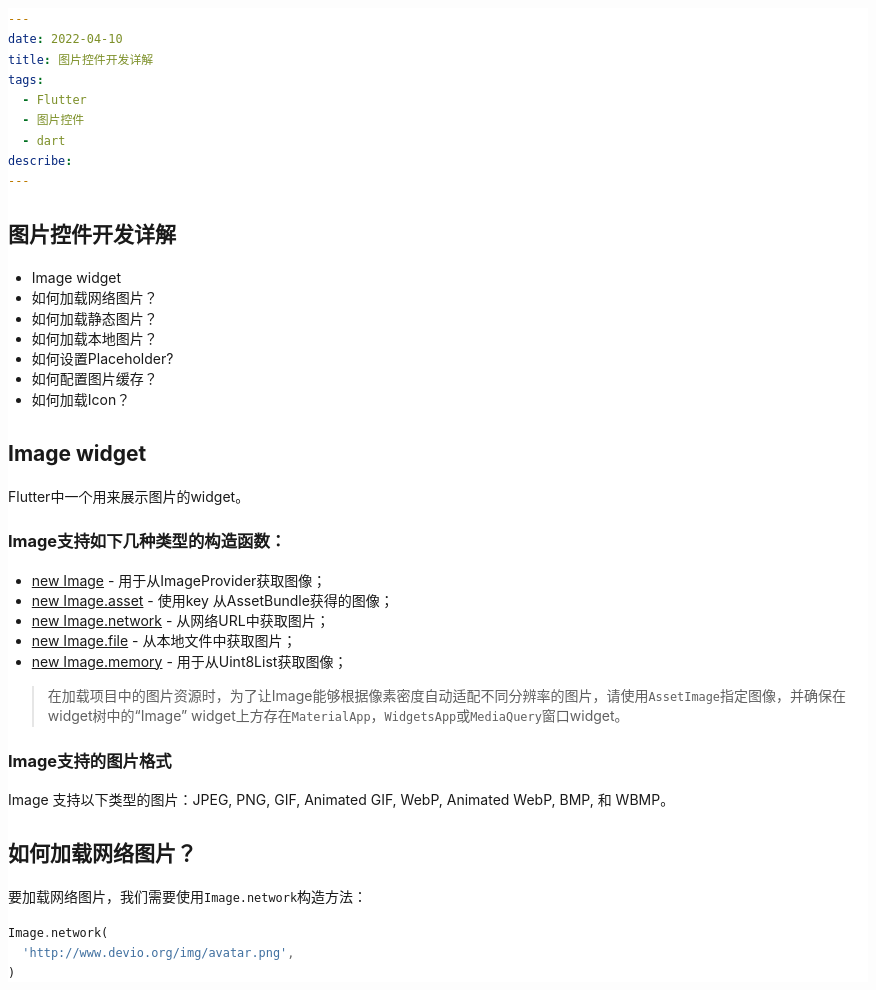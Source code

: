 ```yaml
---
date: 2022-04-10
title: 图片控件开发详解
tags:
  - Flutter
  - 图片控件
  - dart
describe:
---
```


## 图片控件开发详解

- Image widget
- 如何加载网络图片？
- 如何加载静态图片？
- 如何加载本地图片？
- 如何设置Placeholder?
- 如何配置图片缓存？
- 如何加载Icon？

## Image widget

Flutter中一个用来展示图片的widget。

### Image支持如下几种类型的构造函数：

- [new Image](https://docs.flutter.io/flutter/widgets/Image/Image.html) - 用于从ImageProvider获取图像；
- [new Image.asset](https://docs.flutter.io/flutter/widgets/Image/Image.asset.html) - 使用key 从AssetBundle获得的图像；
- [new Image.network](https://docs.flutter.io/flutter/widgets/Image/Image.network.html) - 从网络URL中获取图片；
- [new Image.file](https://docs.flutter.io/flutter/widgets/Image/Image.file.html) - 从本地文件中获取图片；
- [new Image.memory](https://docs.flutter.io/flutter/widgets/Image/Image.memory.html) - 用于从Uint8List获取图像；

> 在加载项目中的图片资源时，为了让Image能够根据像素密度自动适配不同分辨率的图片，请使用`AssetImage`指定图像，并确保在widget树中的“Image” widget上方存在`MaterialApp`，`WidgetsApp`或`MediaQuery`窗口widget。

### Image支持的图片格式

Image 支持以下类型的图片：JPEG, PNG, GIF, Animated GIF, WebP, Animated WebP, BMP, 和 WBMP。

## 如何加载网络图片？

要加载网络图片，我们需要使用`Image.network`构造方法：

```dart
Image.network(
  'http://www.devio.org/img/avatar.png',
)
```
